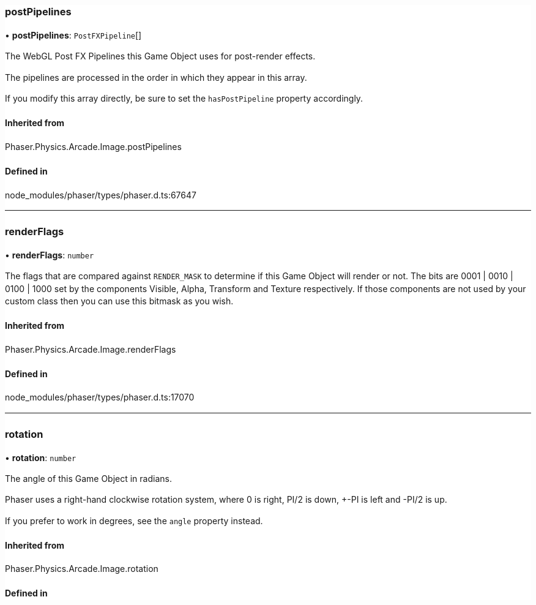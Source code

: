 ### postPipelines

• **postPipelines**: `PostFXPipeline`[]

The WebGL Post FX Pipelines this Game Object uses for post-render effects.

The pipelines are processed in the order in which they appear in this array.

If you modify this array directly, be sure to set the
`hasPostPipeline` property accordingly.

#### Inherited from

Phaser.Physics.Arcade.Image.postPipelines

#### Defined in

node_modules/phaser/types/phaser.d.ts:67647

___

### renderFlags

• **renderFlags**: `number`

The flags that are compared against `RENDER_MASK` to determine if this Game Object will render or not.
The bits are 0001 | 0010 | 0100 | 1000 set by the components Visible, Alpha, Transform and Texture respectively.
If those components are not used by your custom class then you can use this bitmask as you wish.

#### Inherited from

Phaser.Physics.Arcade.Image.renderFlags

#### Defined in

node_modules/phaser/types/phaser.d.ts:17070

___

### rotation

• **rotation**: `number`

The angle of this Game Object in radians.

Phaser uses a right-hand clockwise rotation system, where 0 is right, PI/2 is down, +-PI is left
and -PI/2 is up.

If you prefer to work in degrees, see the `angle` property instead.

#### Inherited from

Phaser.Physics.Arcade.Image.rotation

#### Defined in
